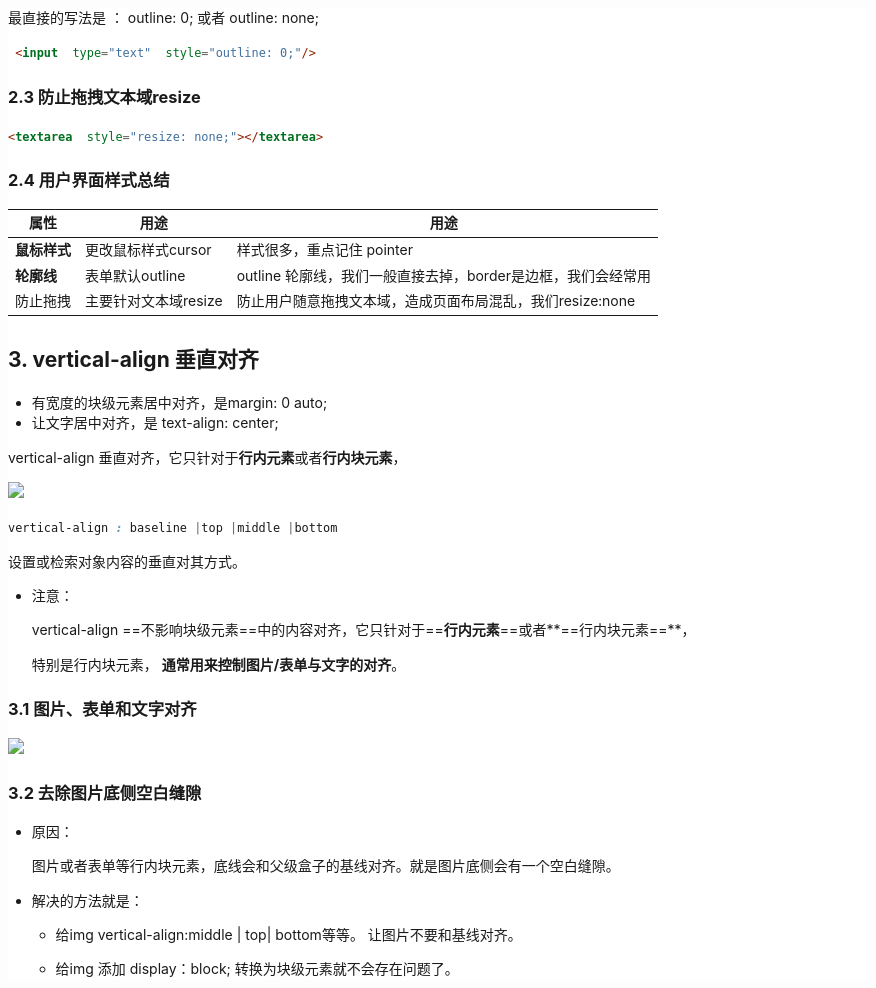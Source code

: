 最直接的写法是 ：  outline: 0;   或者  outline: none;

```html
 <input  type="text"  style="outline: 0;"/>
```

### 2.3 防止拖拽文本域resize

```html
<textarea  style="resize: none;"></textarea>
```

### 2.4 用户界面样式总结

| 属性         | 用途                 | 用途                                                         |
| ------------ | -------------------- | ------------------------------------------------------------ |
| **鼠标样式** | 更改鼠标样式cursor   | 样式很多，重点记住 pointer                                   |
| **轮廓线**   | 表单默认outline      | outline 轮廓线，我们一般直接去掉，border是边框，我们会经常用 |
| 防止拖拽     | 主要针对文本域resize | 防止用户随意拖拽文本域，造成页面布局混乱，我们resize:none    |
## 3. vertical-align 垂直对齐

- 有宽度的块级元素居中对齐，是margin: 0 auto;
- 让文字居中对齐，是 text-align: center;

vertical-align 垂直对齐，它只针对于**行内元素**或者**行内块元素**，

<img src="https://tva1.sinaimg.cn/large/00831rSTly1gd3nhf8imkj30ku0410th.jpg" />

```css
vertical-align : baseline |top |middle |bottom 
```

设置或检索对象内容的垂直对其方式。

- 注意：

  vertical-align ==不影响块级元素==中的内容对齐，它只针对于==**行内元素**==或者**==行内块元素==**，

  特别是行内块元素， **通常用来控制图片/表单与文字的对齐**。

### 3.1 图片、表单和文字对齐

 <img src='https://tva1.sinaimg.cn/large/00831rSTly1gd3nhhwsf1j308w03iaa2.jpg'>

### 3.2 去除图片底侧空白缝隙

- 原因：

  图片或者表单等行内块元素，底线会和父级盒子的基线对齐。就是图片底侧会有一个空白缝隙。

- 解决的方法就是：  

  - 给img vertical-align:middle | top| bottom等等。  让图片不要和基线对齐。

  - 给img 添加 display：block; 转换为块级元素就不会存在问题了。
